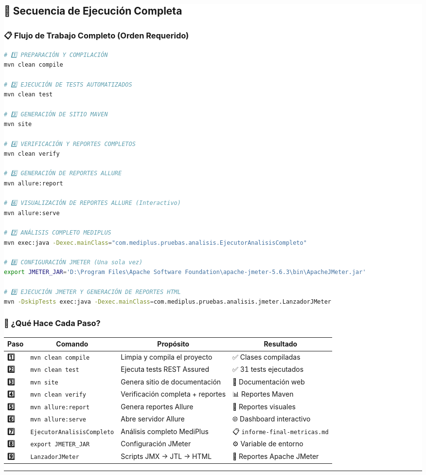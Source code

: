 
## 🚀 Secuencia de Ejecución Completa

### 📋 Flujo de Trabajo Completo (Orden Requerido)

```bash
# 1️⃣ PREPARACIÓN Y COMPILACIÓN
mvn clean compile

# 2️⃣ EJECUCIÓN DE TESTS AUTOMATIZADOS
mvn clean test

# 3️⃣ GENERACIÓN DE SITIO MAVEN
mvn site

# 4️⃣ VERIFICACIÓN Y REPORTES COMPLETOS
mvn clean verify

# 5️⃣ GENERACIÓN DE REPORTES ALLURE
mvn allure:report

# 6️⃣ VISUALIZACIÓN DE REPORTES ALLURE (Interactivo)
mvn allure:serve

# 7️⃣ ANÁLISIS COMPLETO MEDIPLUS
mvn exec:java -Dexec.mainClass="com.mediplus.pruebas.analisis.EjecutorAnalisisCompleto"

# 8️⃣ CONFIGURACIÓN JMETER (Una sola vez)
export JMETER_JAR='D:\Program Files\Apache Software Foundation\apache-jmeter-5.6.3\bin\ApacheJMeter.jar'

# 9️⃣ EJECUCIÓN JMETER Y GENERACIÓN DE REPORTES HTML
mvn -DskipTests exec:java -Dexec.mainClass=com.mediplus.pruebas.analisis.jmeter.LanzadorJMeter
```

### 🎯 ¿Qué Hace Cada Paso?

| Paso | Comando | Propósito | Resultado |
|------|---------|-----------|-----------|
| **1️⃣** | `mvn clean compile` | Limpia y compila el proyecto | ✅ Clases compiladas |
| **2️⃣** | `mvn clean test` | Ejecuta tests REST Assured | ✅ 31 tests ejecutados |
| **3️⃣** | `mvn site` | Genera sitio de documentación | 📄 Documentación web |
| **4️⃣** | `mvn clean verify` | Verificación completa + reportes | 📊 Reportes Maven |
| **5️⃣** | `mvn allure:report` | Genera reportes Allure | 🎨 Reportes visuales |
| **6️⃣** | `mvn allure:serve` | Abre servidor Allure | 🌐 Dashboard interactivo |
| **7️⃣** | `EjecutorAnalisisCompleto` | Análisis completo MediPlus | 📋 `informe-final-metricas.md` |
| **8️⃣** | `export JMETER_JAR` | Configuración JMeter | ⚙️ Variable de entorno |
| **9️⃣** | `LanzadorJMeter` | Scripts JMX → JTL → HTML | 🎯 Reportes Apache JMeter |

---